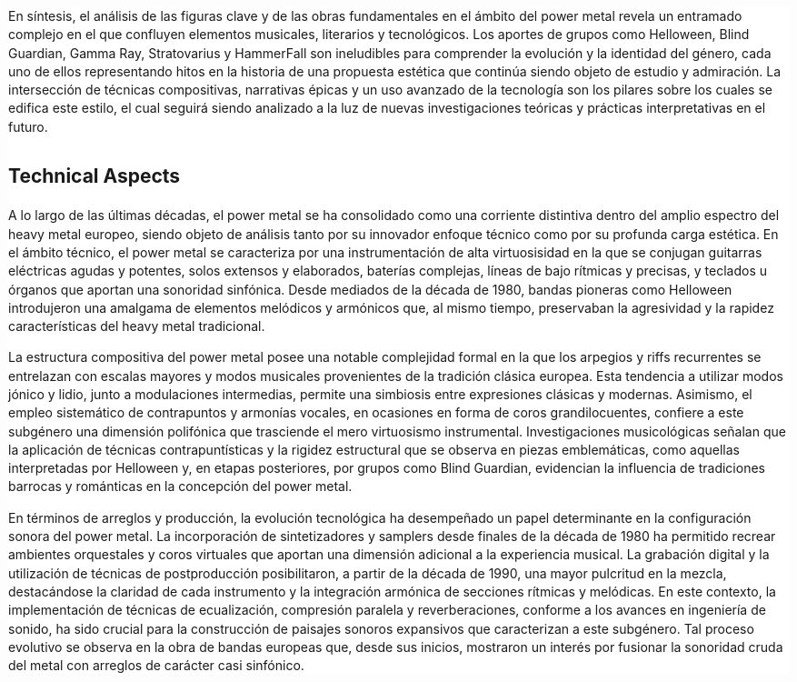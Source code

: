 En síntesis, el análisis de las figuras clave y de las obras fundamentales en el ámbito del power
metal revela un entramado complejo en el que confluyen elementos musicales, literarios y
tecnológicos. Los aportes de grupos como Helloween, Blind Guardian, Gamma Ray, Stratovarius y
HammerFall son ineludibles para comprender la evolución y la identidad del género, cada uno de ellos
representando hitos en la historia de una propuesta estética que continúa siendo objeto de estudio y
admiración. La intersección de técnicas compositivas, narrativas épicas y un uso avanzado de la
tecnología son los pilares sobre los cuales se edifica este estilo, el cual seguirá siendo analizado
a la luz de nuevas investigaciones teóricas y prácticas interpretativas en el futuro.

## Technical Aspects

A lo largo de las últimas décadas, el power metal se ha consolidado como una corriente distintiva
dentro del amplio espectro del heavy metal europeo, siendo objeto de análisis tanto por su innovador
enfoque técnico como por su profunda carga estética. En el ámbito técnico, el power metal se
caracteriza por una instrumentación de alta virtuosisidad en la que se conjugan guitarras eléctricas
agudas y potentes, solos extensos y elaborados, baterías complejas, líneas de bajo rítmicas y
precisas, y teclados u órganos que aportan una sonoridad sinfónica. Desde mediados de la década de
1980, bandas pioneras como Helloween introdujeron una amalgama de elementos melódicos y armónicos
que, al mismo tiempo, preservaban la agresividad y la rapidez características del heavy metal
tradicional.

La estructura compositiva del power metal posee una notable complejidad formal en la que los
arpegios y riffs recurrentes se entrelazan con escalas mayores y modos musicales provenientes de la
tradición clásica europea. Esta tendencia a utilizar modos jónico y lidio, junto a modulaciones
intermedias, permite una simbiosis entre expresiones clásicas y modernas. Asimismo, el empleo
sistemático de contrapuntos y armonías vocales, en ocasiones en forma de coros grandilocuentes,
confiere a este subgénero una dimensión polifónica que trasciende el mero virtuosismo instrumental.
Investigaciones musicológicas señalan que la aplicación de técnicas contrapuntísticas y la rigidez
estructural que se observa en piezas emblemáticas, como aquellas interpretadas por Helloween y, en
etapas posteriores, por grupos como Blind Guardian, evidencian la influencia de tradiciones barrocas
y románticas en la concepción del power metal.

En términos de arreglos y producción, la evolución tecnológica ha desempeñado un papel determinante
en la configuración sonora del power metal. La incorporación de sintetizadores y samplers desde
finales de la década de 1980 ha permitido recrear ambientes orquestales y coros virtuales que
aportan una dimensión adicional a la experiencia musical. La grabación digital y la utilización de
técnicas de postproducción posibilitaron, a partir de la década de 1990, una mayor pulcritud en la
mezcla, destacándose la claridad de cada instrumento y la integración armónica de secciones rítmicas
y melódicas. En este contexto, la implementación de técnicas de ecualización, compresión paralela y
reverberaciones, conforme a los avances en ingeniería de sonido, ha sido crucial para la
construcción de paisajes sonoros expansivos que caracterizan a este subgénero. Tal proceso evolutivo
se observa en la obra de bandas europeas que, desde sus inicios, mostraron un interés por fusionar
la sonoridad cruda del metal con arreglos de carácter casi sinfónico.
